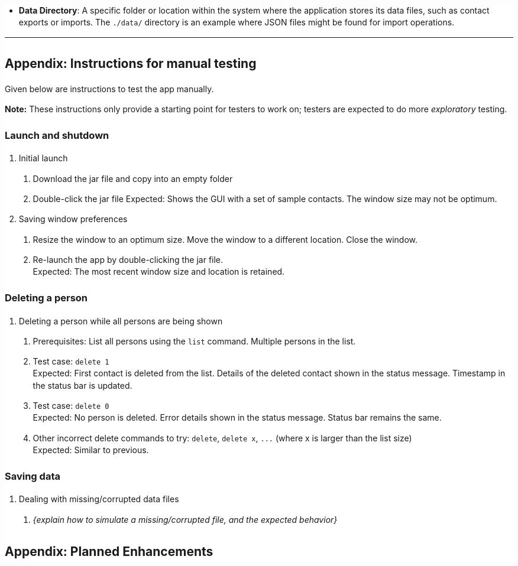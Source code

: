 * **Data Directory**: A specific folder or location within the system where the application stores its data files, such as contact exports or imports. The `./data/` directory is an example where JSON files might be found for import operations.
--------------------------------------------------------------------------------------------------------------------

## **Appendix: Instructions for manual testing**

Given below are instructions to test the app manually.

<box type="info" seamless>

**Note:** These instructions only provide a starting point for testers to work on;
testers are expected to do more *exploratory* testing.

</box>

### Launch and shutdown

1. Initial launch

   1. Download the jar file and copy into an empty folder

   2. Double-click the jar file Expected: Shows the GUI with a set of sample contacts. The window size may not be optimum.

2. Saving window preferences

   1. Resize the window to an optimum size. Move the window to a different location. Close the window.

   2. Re-launch the app by double-clicking the jar file.<br>
       Expected: The most recent window size and location is retained.

### Deleting a person

1. Deleting a person while all persons are being shown

   1. Prerequisites: List all persons using the `list` command. Multiple persons in the list.

   2. Test case: `delete 1`<br>
      Expected: First contact is deleted from the list. Details of the deleted contact shown in the status message. Timestamp in the status bar is updated.

   3. Test case: `delete 0`<br>
      Expected: No person is deleted. Error details shown in the status message. Status bar remains the same.

   4. Other incorrect delete commands to try: `delete`, `delete x`, `...` (where x is larger than the list size)<br>
      Expected: Similar to previous.

### Saving data

1. Dealing with missing/corrupted data files

   1. _{explain how to simulate a missing/corrupted file, and the expected behavior}_

## Appendix: Planned Enhancements
